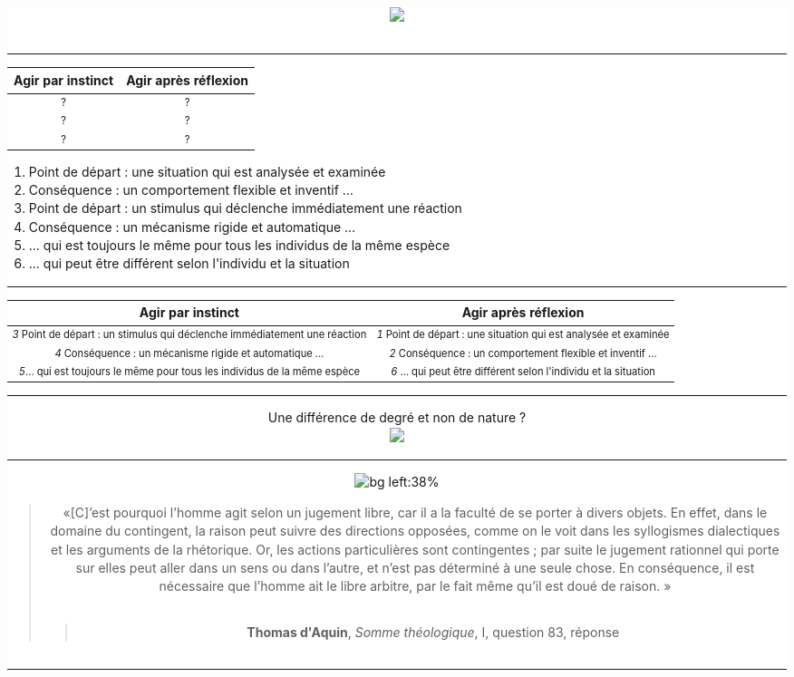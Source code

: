 [![](https://d3i71xaburhd42.cloudfront.net/d86bff1da55b229581a0c1b0f96ce8a5f86b71db/2-Figure1-1.png)](https://video.link/w/Nj9mb)

---

<style scoped>
td {font-size:80%}
</style>

|Agir par instinct|Agir après réflexion|
|:-:|:-:|
|?|?|
|?|?|
|?|?|

1. Point de départ : une situation qui est analysée et examinée
2. Conséquence : un comportement flexible et inventif …
3. Point de départ : un stimulus qui déclenche immédiatement une réaction
4. Conséquence : un mécanisme rigide et automatique … 
5. … qui est toujours le même pour tous les individus de la même espèce
6. … qui peut être différent selon l'individu et la situation

---


|Agir par instinct|Agir après réflexion|
|:-:|:-:|
|_3_ Point de départ : un stimulus qui déclenche immédiatement une réaction|_1_ Point de départ : une situation qui est analysée et examinée|
|_4_ Conséquence : un mécanisme rigide et automatique … |_2_ Conséquence : un comportement flexible et inventif …|
|_5_… qui est toujours le même pour tous les individus de la même espèce|_6_ … qui peut être différent selon l'individu et la situation|

---

<style scoped>
p{margin:0; text-align:center;}
p:nth-child(1){margin-bottom:30px}
img{height:580px}
</style>
Une différence de degré et non de nature ?

[![](https://upload.wikimedia.org/wikipedia/commons/3/33/Jumping-spider.jpg)](https://video.link/w/Tx9mb)

---


![bg left:38%](https://i.ibb.co/N9YSh7P/thomas-d-aquin.png)

>«[C]’est pourquoi l’homme agit selon un jugement libre, car il a la faculté de se porter à divers objets. En effet, dans le domaine du contingent, la raison peut suivre des directions opposées, comme on le voit dans les syllogismes dialectiques et les arguments de la rhétorique. Or, les actions particulières sont contingentes ; par suite le jugement rationnel qui porte sur elles peut aller dans un sens ou dans l’autre, et n’est pas déterminé à une seule chose. En conséquence, il est nécessaire que l’homme ait le libre arbitre, par le fait même qu’il est doué de raison. »
>>**Thomas d'Aquin**, _Somme théologique_, I, question 83, réponse

---